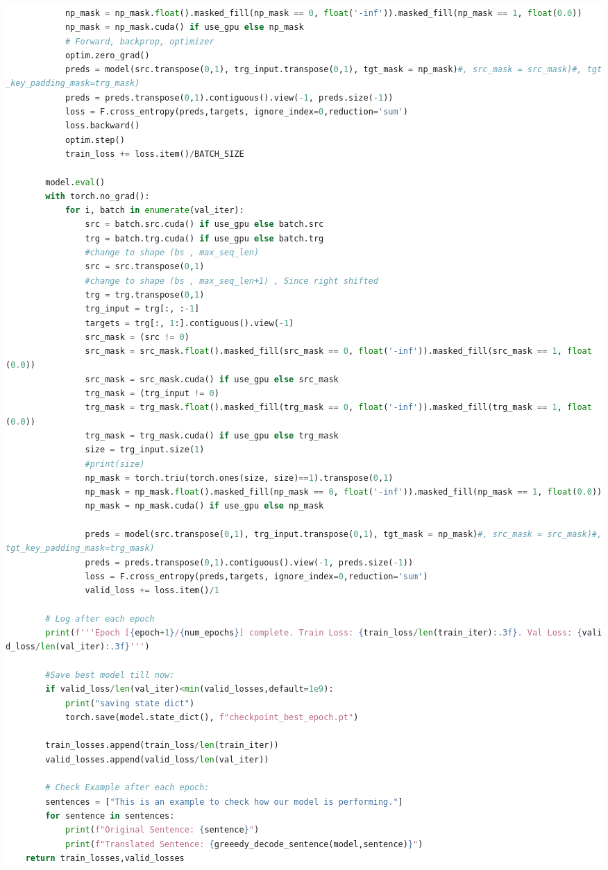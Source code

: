 ```py
            np_mask = np_mask.float().masked_fill(np_mask == 0, float('-inf')).masked_fill(np_mask == 1, float(0.0))
            np_mask = np_mask.cuda() if use_gpu else np_mask   
            # Forward, backprop, optimizer
            optim.zero_grad()
            preds = model(src.transpose(0,1), trg_input.transpose(0,1), tgt_mask = np_mask)#, src_mask = src_mask)#, tgt_key_padding_mask=trg_mask)
            preds = preds.transpose(0,1).contiguous().view(-1, preds.size(-1))
            loss = F.cross_entropy(preds,targets, ignore_index=0,reduction='sum')
            loss.backward()
            optim.step()
            train_loss += loss.item()/BATCH_SIZE

        model.eval()
        with torch.no_grad():
            for i, batch in enumerate(val_iter):
                src = batch.src.cuda() if use_gpu else batch.src
                trg = batch.trg.cuda() if use_gpu else batch.trg
                #change to shape (bs , max_seq_len)
                src = src.transpose(0,1)
                #change to shape (bs , max_seq_len+1) , Since right shifted
                trg = trg.transpose(0,1)
                trg_input = trg[:, :-1]
                targets = trg[:, 1:].contiguous().view(-1)
                src_mask = (src != 0)
                src_mask = src_mask.float().masked_fill(src_mask == 0, float('-inf')).masked_fill(src_mask == 1, float(0.0))
                src_mask = src_mask.cuda() if use_gpu else src_mask
                trg_mask = (trg_input != 0)
                trg_mask = trg_mask.float().masked_fill(trg_mask == 0, float('-inf')).masked_fill(trg_mask == 1, float(0.0))
                trg_mask = trg_mask.cuda() if use_gpu else trg_mask
                size = trg_input.size(1)
                #print(size)
                np_mask = torch.triu(torch.ones(size, size)==1).transpose(0,1)
                np_mask = np_mask.float().masked_fill(np_mask == 0, float('-inf')).masked_fill(np_mask == 1, float(0.0))
                np_mask = np_mask.cuda() if use_gpu else np_mask

                preds = model(src.transpose(0,1), trg_input.transpose(0,1), tgt_mask = np_mask)#, src_mask = src_mask)#, tgt_key_padding_mask=trg_mask)
                preds = preds.transpose(0,1).contiguous().view(-1, preds.size(-1))         
                loss = F.cross_entropy(preds,targets, ignore_index=0,reduction='sum')
                valid_loss += loss.item()/1

        # Log after each epoch
        print(f'''Epoch [{epoch+1}/{num_epochs}] complete. Train Loss: {train_loss/len(train_iter):.3f}. Val Loss: {valid_loss/len(val_iter):.3f}''')

        #Save best model till now:
        if valid_loss/len(val_iter)<min(valid_losses,default=1e9):
            print("saving state dict")
            torch.save(model.state_dict(), f"checkpoint_best_epoch.pt")

        train_losses.append(train_loss/len(train_iter))
        valid_losses.append(valid_loss/len(val_iter))

        # Check Example after each epoch:
        sentences = ["This is an example to check how our model is performing."]
        for sentence in sentences:
            print(f"Original Sentence: {sentence}")
            print(f"Translated Sentence: {greeedy_decode_sentence(model,sentence)}")
    return train_losses,valid_losses
```